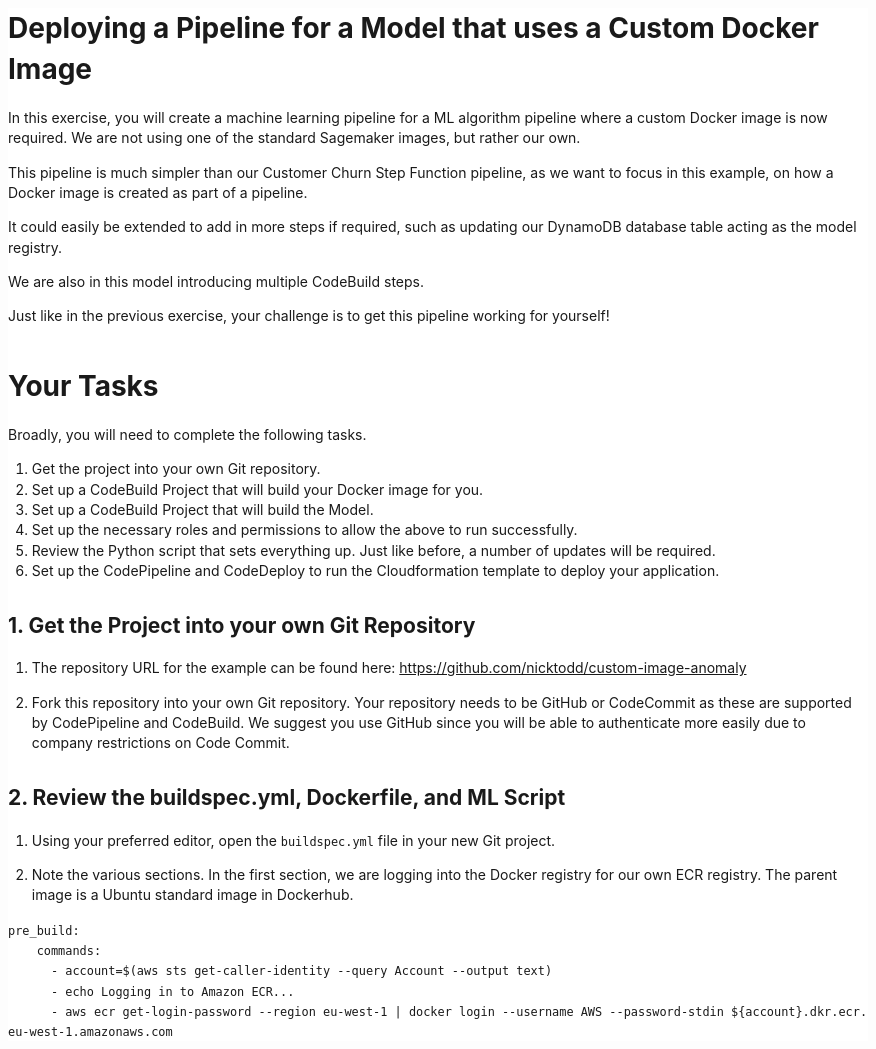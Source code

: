 # Deploying a Pipeline for a Model that uses a Custom Docker Image

In this exercise, you will create a machine learning pipeline for a  ML algorithm pipeline where a custom Docker image is now required. We are not using one of the standard Sagemaker images, but rather our own.

This pipeline is much simpler than our Customer Churn Step Function pipeline, as we want to focus in this example, on how a Docker image is created as part of a pipeline.

It could easily be extended to add in more steps if required, such as updating our DynamoDB database table acting as the model registry.

We are also in this model introducing multiple CodeBuild steps.

Just like in the previous exercise, your challenge is to get this pipeline working for yourself!

# Your Tasks
Broadly, you will need to complete the following tasks.

1. Get the project into your own Git repository.
2. Set up a CodeBuild Project that will build your Docker image for you.
3. Set up a CodeBuild Project that will build the Model. 
4. Set up the necessary roles and permissions to allow the above to run successfully.
5. Review the Python script that sets everything up. Just like before, a number of updates will be required.
6. Set up the CodePipeline and CodeDeploy to run the Cloudformation template to deploy your application.


## 1. Get the Project into your own Git Repository

1. The repository URL for the example can be found here: https://github.com/nicktodd/custom-image-anomaly

2. Fork this repository into your own Git repository. Your repository needs to be GitHub or CodeCommit as these are supported by CodePipeline and CodeBuild. We suggest you use GitHub since you will be able to authenticate more easily due to company restrictions on Code Commit.


## 2. Review the buildspec.yml, Dockerfile, and ML Script

1. Using your preferred editor, open the `buildspec.yml` file in your new Git project.

2.  Note the various sections. In the first section, we are logging into the Docker registry for our own ECR registry. The parent image is a Ubuntu standard image in Dockerhub.

```
pre_build:
    commands:
      - account=$(aws sts get-caller-identity --query Account --output text)
      - echo Logging in to Amazon ECR...
      - aws ecr get-login-password --region eu-west-1 | docker login --username AWS --password-stdin ${account}.dkr.ecr.eu-west-1.amazonaws.com 
```

